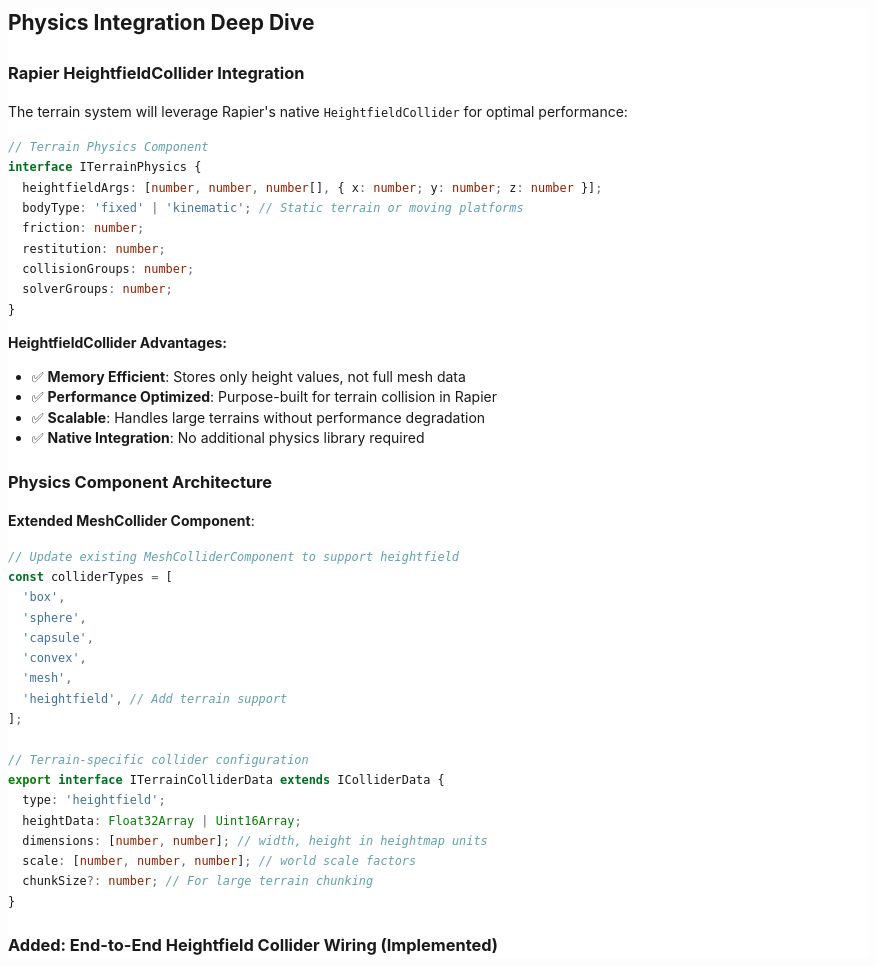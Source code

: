 ## Physics Integration Deep Dive

### Rapier HeightfieldCollider Integration

The terrain system will leverage Rapier's native `HeightfieldCollider` for optimal performance:

```typescript
// Terrain Physics Component
interface ITerrainPhysics {
  heightfieldArgs: [number, number, number[], { x: number; y: number; z: number }];
  bodyType: 'fixed' | 'kinematic'; // Static terrain or moving platforms
  friction: number;
  restitution: number;
  collisionGroups: number;
  solverGroups: number;
}
```

**HeightfieldCollider Advantages:**

- ✅ **Memory Efficient**: Stores only height values, not full mesh data
- ✅ **Performance Optimized**: Purpose-built for terrain collision in Rapier
- ✅ **Scalable**: Handles large terrains without performance degradation
- ✅ **Native Integration**: No additional physics library required

### Physics Component Architecture

**Extended MeshCollider Component**:

```typescript
// Update existing MeshColliderComponent to support heightfield
const colliderTypes = [
  'box',
  'sphere',
  'capsule',
  'convex',
  'mesh',
  'heightfield', // Add terrain support
];

// Terrain-specific collider configuration
export interface ITerrainColliderData extends IColliderData {
  type: 'heightfield';
  heightData: Float32Array | Uint16Array;
  dimensions: [number, number]; // width, height in heightmap units
  scale: [number, number, number]; // world scale factors
  chunkSize?: number; // For large terrain chunking
}
```

### Added: End-to-End Heightfield Collider Wiring (Implemented)
